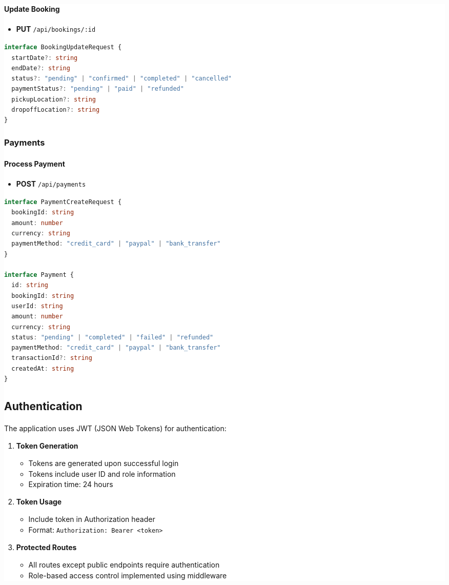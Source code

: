 #### Update Booking
- **PUT** `/api/bookings/:id`
```typescript
interface BookingUpdateRequest {
  startDate?: string
  endDate?: string
  status?: "pending" | "confirmed" | "completed" | "cancelled"
  paymentStatus?: "pending" | "paid" | "refunded"
  pickupLocation?: string
  dropoffLocation?: string
}
```

### Payments

#### Process Payment
- **POST** `/api/payments`
```typescript
interface PaymentCreateRequest {
  bookingId: string
  amount: number
  currency: string
  paymentMethod: "credit_card" | "paypal" | "bank_transfer"
}

interface Payment {
  id: string
  bookingId: string
  userId: string
  amount: number
  currency: string
  status: "pending" | "completed" | "failed" | "refunded"
  paymentMethod: "credit_card" | "paypal" | "bank_transfer"
  transactionId?: string
  createdAt: string
}
```

## Authentication

The application uses JWT (JSON Web Tokens) for authentication:

1. **Token Generation**
   - Tokens are generated upon successful login
   - Tokens include user ID and role information
   - Expiration time: 24 hours

2. **Token Usage**
   - Include token in Authorization header
   - Format: `Authorization: Bearer <token>`

3. **Protected Routes**
   - All routes except public endpoints require authentication
   - Role-based access control implemented using middleware
